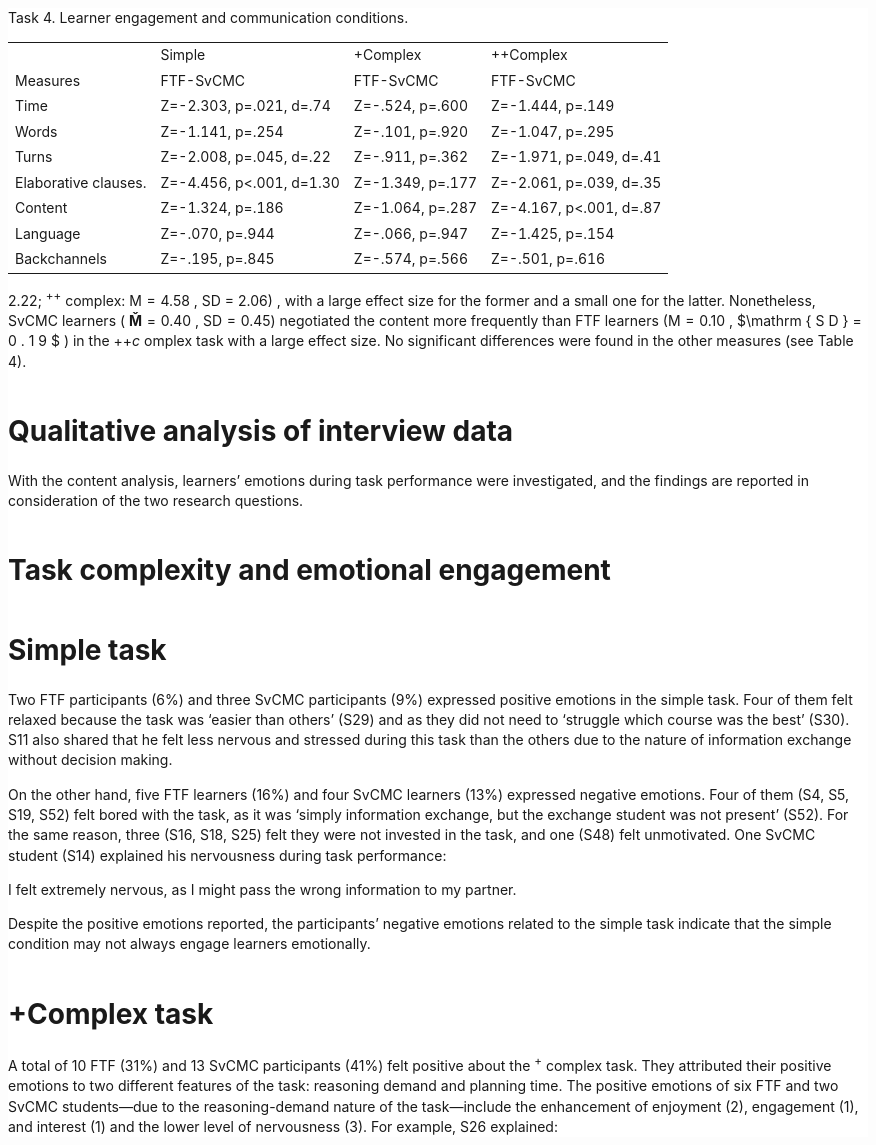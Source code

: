 Task 4. Learner engagement and communication conditions.   

<html><body><table><tr><td></td><td>Simple</td><td>+Complex</td><td>++Complex</td></tr><tr><td>Measures</td><td>FTF-SvCMC</td><td>FTF-SvCMC</td><td>FTF-SvCMC</td></tr><tr><td>Time</td><td>Z=-2.303, p=.021, d=.74</td><td>Z=-.524, p=.600</td><td>Z=-1.444, p=.149</td></tr><tr><td>Words</td><td>Z=-1.141, p=.254</td><td>Z=-.101, p=.920</td><td>Z=-1.047, p=.295</td></tr><tr><td>Turns</td><td>Z=-2.008, p=.045, d=.22</td><td>Z=-.911, p=.362</td><td>Z=-1.971, p=.049, d=.41</td></tr><tr><td>Elaborative clauses.</td><td>Z=-4.456, p&lt;.001, d=1.30</td><td>Z=-1.349, p=.177</td><td>Z=-2.061, p=.039, d=.35</td></tr><tr><td>Content</td><td>Z=-1.324, p=.186</td><td>Z=-1.064, p=.287</td><td>Z=-4.167, p&lt;.001, d=.87</td></tr><tr><td>Language</td><td>Z=-.070, p=.944</td><td>Z=-.066, p=.947</td><td>Z=-1.425, p=.154</td></tr><tr><td>Backchannels</td><td>Z=-.195, p=.845</td><td>Z=-.574, p=.566</td><td>Z=-.501, p=.616</td></tr></table></body></html>

2.22; $^ { + + }$ complex: $\mathrm { M } = 4 . 5 8$ , $\mathrm { S D } ~ = ~ 2 . 0 6 )$ , with a large effect size for the former and a small one for the latter. Nonetheless, SvCMC learners ( $\mathbf { \check { M } } = 0 . 4 0$ , $\mathrm { S D } = 0 . 4 5 )$ negotiated the content more frequently than FTF learners $\mathrm { ( M = 0 . 1 0 }$ , $\mathrm { S D } = 0 . 1 9 $ ) in the $+ { + c }$ omplex task with a large effect size. No significant differences were found in the other measures (see Table 4).

# Qualitative analysis of interview data

With the content analysis, learners’ emotions during task performance were investigated, and the findings are reported in consideration of the two research questions.

# Task complexity and emotional engagement

# Simple task

Two FTF participants $( 6 \% )$ and three SvCMC participants $( 9 \% )$ expressed positive emotions in the simple task. Four of them felt relaxed because the task was ‘easier than others’ (S29) and as they did not need to ‘struggle which course was the best’ (S30). S11 also shared that he felt less nervous and stressed during this task than the others due to the nature of information exchange without decision making.

On the other hand, five FTF learners $( 1 6 \% )$ and four SvCMC learners $( 1 3 \% )$ expressed negative emotions. Four of them (S4, S5, S19, S52) felt bored with the task, as it was ‘simply information exchange, but the exchange student was not present’ (S52). For the same reason, three (S16, S18, S25) felt they were not invested in the task, and one (S48) felt unmotivated. One SvCMC student (S14) explained his nervousness during task performance:

I felt extremely nervous, as I might pass the wrong information to my partner.

Despite the positive emotions reported, the participants’ negative emotions related to the simple task indicate that the simple condition may not always engage learners emotionally.

# +Complex task

A total of 10 FTF $( 3 1 \% )$ and 13 SvCMC participants $( 4 1 \% )$ felt positive about the $^ +$ complex task. They attributed their positive emotions to two different features of the task: reasoning demand and planning time. The positive emotions of six FTF and two SvCMC students—due to the reasoning-demand nature of the task—include the enhancement of enjoyment (2), engagement (1), and interest (1) and the lower level of nervousness (3). For example, S26 explained:
